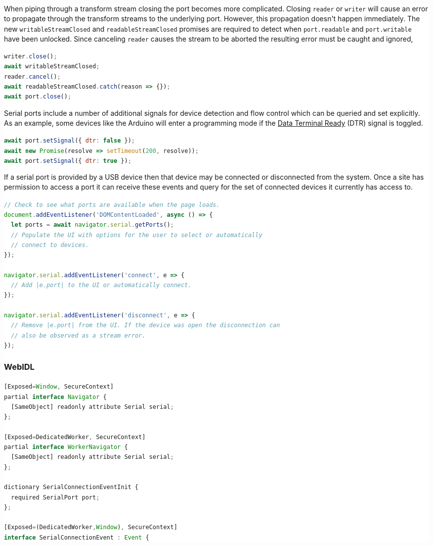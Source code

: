 When piping through a transform stream closing the port becomes more complicated. Closing `reader` or `writer` will cause an error to propagate through the transform streams to the underlying port. However, this propagation doesn't happen immediately. The new `writableStreamClosed` and `readableStreamClosed` promises are required to detect when `port.readable` and `port.writable` have been unlocked. Since canceling `reader` causes the stream to be aborted the resulting error must be caught and ignored,

```javascript
writer.close();
await writableStreamClosed;
reader.cancel();
await readableStreamClosed.catch(reason => {});
await port.close();
```

Serial ports include a number of additional signals for device detection and flow control which can be queried and set explicitly. As an example, some devices like the Arduino will enter a programming mode if the [Data Terminal Ready](https://en.wikipedia.org/wiki/Data_Terminal_Ready) (DTR) signal is toggled.

```javascript
await port.setSignal({ dtr: false });
await new Promise(resolve => setTimeout(200, resolve));
await port.setSignal({ dtr: true });
```

If a serial port is provided by a USB device then that device may be connected or disconnected from the system. Once a site has permission to access a port it can receive these events and query for the set of connected devices it currently has access to.

```javascript
// Check to see what ports are available when the page loads.
document.addEventListener('DOMContentLoaded', async () => {
  let ports = await navigator.serial.getPorts();
  // Populate the UI with options for the user to select or automatically
  // connect to devices.
});

navigator.serial.addEventListener('connect', e => {
  // Add |e.port| to the UI or automatically connect.
});

navigator.serial.addEventListener('disconnect', e => {
  // Remove |e.port| from the UI. If the device was open the disconnection can
  // also be observed as a stream error.
});
```

### WebIDL

```javascript
[Exposed=Window, SecureContext]
partial interface Navigator {
  [SameObject] readonly attribute Serial serial;
};

[Exposed=DedicatedWorker, SecureContext]
partial interface WorkerNavigator {
  [SameObject] readonly attribute Serial serial;
};

dictionary SerialConnectionEventInit {
  required SerialPort port;
};

[Exposed=(DedicatedWorker,Window), SecureContext]
interface SerialConnectionEvent : Event {
```